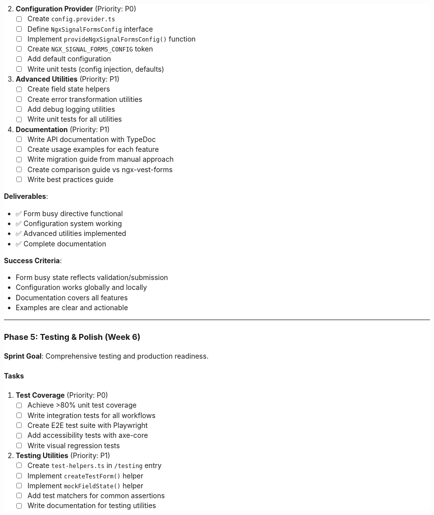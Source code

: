 2. **Configuration Provider** (Priority: P0)
   - [ ] Create `config.provider.ts`
   - [ ] Define `NgxSignalFormsConfig` interface
   - [ ] Implement `provideNgxSignalFormsConfig()` function
   - [ ] Create `NGX_SIGNAL_FORMS_CONFIG` token
   - [ ] Add default configuration
   - [ ] Write unit tests (config injection, defaults)

3. **Advanced Utilities** (Priority: P1)
   - [ ] Create field state helpers
   - [ ] Create error transformation utilities
   - [ ] Add debug logging utilities
   - [ ] Write unit tests for all utilities

4. **Documentation** (Priority: P1)
   - [ ] Write API documentation with TypeDoc
   - [ ] Create usage examples for each feature
   - [ ] Write migration guide from manual approach
   - [ ] Create comparison guide vs ngx-vest-forms
   - [ ] Write best practices guide

**Deliverables**:

- ✅ Form busy directive functional
- ✅ Configuration system working
- ✅ Advanced utilities implemented
- ✅ Complete documentation

**Success Criteria**:

- Form busy state reflects validation/submission
- Configuration works globally and locally
- Documentation covers all features
- Examples are clear and actionable

---

### Phase 5: Testing & Polish (Week 6)

**Sprint Goal**: Comprehensive testing and production readiness.

#### Tasks

1. **Test Coverage** (Priority: P0)
   - [ ] Achieve >80% unit test coverage
   - [ ] Write integration tests for all workflows
   - [ ] Create E2E test suite with Playwright
   - [ ] Add accessibility tests with axe-core
   - [ ] Write visual regression tests

2. **Testing Utilities** (Priority: P1)
   - [ ] Create `test-helpers.ts` in `/testing` entry
   - [ ] Implement `createTestForm()` helper
   - [ ] Implement `mockFieldState()` helper
   - [ ] Add test matchers for common assertions
   - [ ] Write documentation for testing utilities
